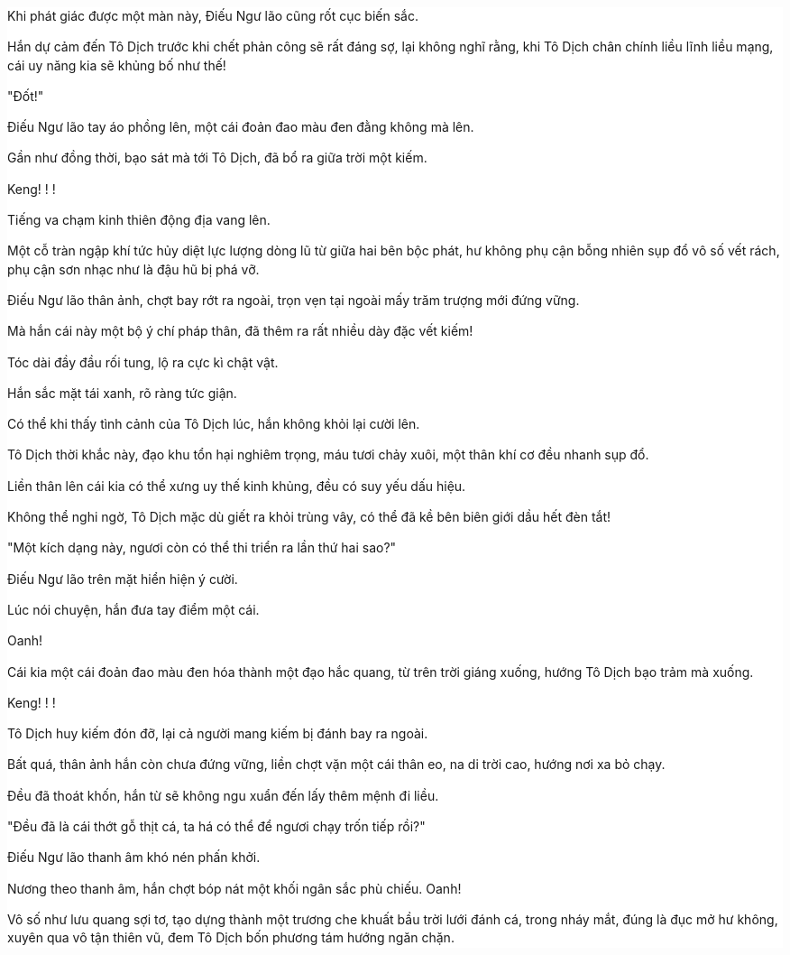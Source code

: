 Khi phát giác được một màn này, Điếu Ngư lão cũng rốt cục biến sắc.

Hắn dự cảm đến Tô Dịch trước khi chết phản công sẽ rất đáng sợ, lại không nghĩ rằng, khi Tô Dịch chân chính liều lĩnh liều mạng, cái uy năng kia sẽ khủng bố như thế!

"Đốt!"

Điếu Ngư lão tay áo phồng lên, một cái đoản đao màu đen đằng không mà lên.

Gần như đồng thời, bạo sát mà tới Tô Dịch, đã bổ ra giữa trời một kiếm.

Keng! ! !

Tiếng va chạm kinh thiên động địa vang lên.

Một cỗ tràn ngập khí tức hủy diệt lực lượng dòng lũ từ giữa hai bên bộc phát, hư không phụ cận bỗng nhiên sụp đổ vô số vết rách, phụ cận sơn nhạc như là đậu hũ bị phá vỡ.

Điếu Ngư lão thân ảnh, chợt bay rớt ra ngoài, trọn vẹn tại ngoài mấy trăm trượng mới đứng vững.

Mà hắn cái này một bộ ý chí pháp thân, đã thêm ra rất nhiều dày đặc vết kiếm!

Tóc dài đầy đầu rối tung, lộ ra cực kì chật vật.

Hắn sắc mặt tái xanh, rõ ràng tức giận.

Có thể khi thấy tình cảnh của Tô Dịch lúc, hắn không khỏi lại cười lên.

Tô Dịch thời khắc này, đạo khu tổn hại nghiêm trọng, máu tươi chảy xuôi, một thân khí cơ đều nhanh sụp đổ.

Liền thân lên cái kia có thể xưng uy thế kinh khủng, đều có suy yếu dấu hiệu.

Không thể nghi ngờ, Tô Dịch mặc dù giết ra khỏi trùng vây, có thể đã kề bên biên giới dầu hết đèn tắt!

"Một kích dạng này, ngươi còn có thể thi triển ra lần thứ hai sao?"

Điếu Ngư lão trên mặt hiển hiện ý cười.

Lúc nói chuyện, hắn đưa tay điểm một cái.

Oanh!

Cái kia một cái đoản đao màu đen hóa thành một đạo hắc quang, từ trên trời giáng xuống, hướng Tô Dịch bạo trảm mà xuống.

Keng! ! !

Tô Dịch huy kiếm đón đỡ, lại cả người mang kiếm bị đánh bay ra ngoài.

Bất quá, thân ảnh hắn còn chưa đứng vững, liền chợt vặn một cái thân eo, na di trời cao, hướng nơi xa bỏ chạy.

Đều đã thoát khốn, hắn từ sẽ không ngu xuẩn đến lấy thêm mệnh đi liều.

"Đều đã là cái thớt gỗ thịt cá, ta há có thể để ngươi chạy trốn tiếp rồi?"

Điếu Ngư lão thanh âm khó nén phấn khởi.

Nương theo thanh âm, hắn chợt bóp nát một khối ngân sắc phù chiếu. Oanh!

Vô số như lưu quang sợi tơ, tạo dựng thành một trương che khuất bầu trời lưới đánh cá, trong nháy mắt, đúng là đục mở hư không, xuyên qua vô tận thiên vũ, đem Tô Dịch bốn phương tám hướng ngăn chặn.
